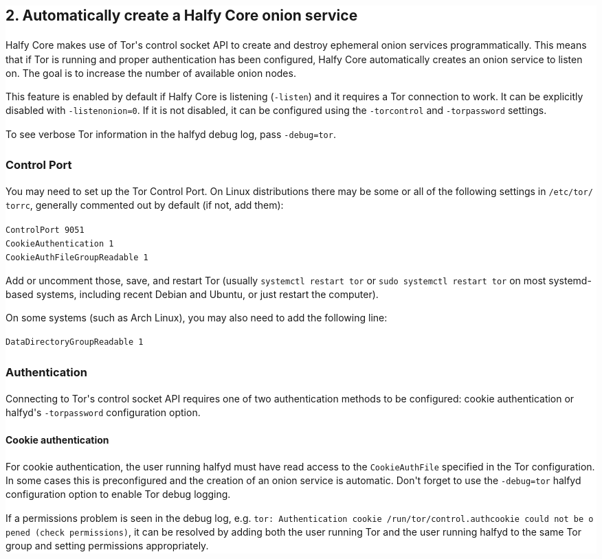 ## 2. Automatically create a Halfy Core onion service

Halfy Core makes use of Tor's control socket API to create and destroy
ephemeral onion services programmatically. This means that if Tor is running and
proper authentication has been configured, Halfy Core automatically creates an
onion service to listen on. The goal is to increase the number of available
onion nodes.

This feature is enabled by default if Halfy Core is listening (`-listen`) and
it requires a Tor connection to work. It can be explicitly disabled with
`-listenonion=0`. If it is not disabled, it can be configured using the
`-torcontrol` and `-torpassword` settings.

To see verbose Tor information in the halfyd debug log, pass `-debug=tor`.

### Control Port

You may need to set up the Tor Control Port. On Linux distributions there may be
some or all of the following settings in `/etc/tor/torrc`, generally commented
out by default (if not, add them):

```
ControlPort 9051
CookieAuthentication 1
CookieAuthFileGroupReadable 1
```

Add or uncomment those, save, and restart Tor (usually `systemctl restart tor`
or `sudo systemctl restart tor` on most systemd-based systems, including recent
Debian and Ubuntu, or just restart the computer).

On some systems (such as Arch Linux), you may also need to add the following
line:

```
DataDirectoryGroupReadable 1
```

### Authentication

Connecting to Tor's control socket API requires one of two authentication
methods to be configured: cookie authentication or halfyd's `-torpassword`
configuration option.

#### Cookie authentication

For cookie authentication, the user running halfyd must have read access to
the `CookieAuthFile` specified in the Tor configuration. In some cases this is
preconfigured and the creation of an onion service is automatic. Don't forget to
use the `-debug=tor` halfyd configuration option to enable Tor debug logging.

If a permissions problem is seen in the debug log, e.g. `tor: Authentication
cookie /run/tor/control.authcookie could not be opened (check permissions)`, it
can be resolved by adding both the user running Tor and the user running
halfyd to the same Tor group and setting permissions appropriately.
